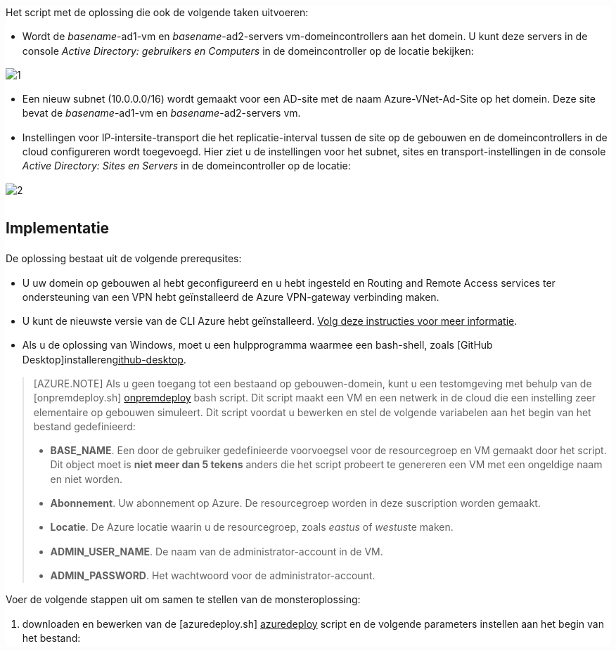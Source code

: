 Het script met de oplossing die ook de volgende taken uitvoeren:

- Wordt de *basename*-ad1-vm en *basename*-ad2-servers vm-domeincontrollers aan het domein. U kunt deze servers in de console *Active Directory: gebruikers en Computers* in de domeincontroller op de locatie bekijken:

![[1]][1]

- Een nieuw subnet (10.0.0.0/16) wordt gemaakt voor een AD-site met de naam Azure-VNet-Ad-Site op het domein. Deze site bevat de *basename*-ad1-vm en *basename*-ad2-servers vm. 

- Instellingen voor IP-intersite-transport die het replicatie-interval tussen de site op de gebouwen en de domeincontrollers in de cloud configureren wordt toegevoegd. Hier ziet u de instellingen voor het subnet, sites en transport-instellingen in de console *Active Directory: Sites en Servers* in de domeincontroller op de locatie:

![[2]][2]

## <a name="deployment"></a>Implementatie

De oplossing bestaat uit de volgende prerequsites:

- U uw domein op gebouwen al hebt geconfigureerd en u hebt ingesteld en Routing and Remote Access services ter ondersteuning van een VPN hebt geïnstalleerd de Azure VPN-gateway verbinding maken.


- U kunt de nieuwste versie van de CLI Azure hebt geïnstalleerd. [Volg deze instructies voor meer informatie][cli-install].

- Als u de oplossing van Windows, moet u een hulpprogramma waarmee een bash-shell, zoals [GitHub Desktop]installeren[github-desktop].

>[AZURE.NOTE] Als u geen toegang tot een bestaand op gebouwen-domein, kunt u een testomgeving met behulp van de [onpremdeploy.sh] [ onpremdeploy] bash script. Dit script maakt een VM en een netwerk in de cloud die een instelling zeer elementaire op gebouwen simuleert. Dit script voordat u bewerken en stel de volgende variabelen aan het begin van het bestand gedefinieerd:
>
> - **BASE_NAME**. Een door de gebruiker gedefinieerde voorvoegsel voor de resourcegroep en VM gemaakt door het script. Dit object moet is **niet meer dan 5 tekens** anders die het script probeert te genereren een VM met een ongeldige naam en niet worden.
> 
> - **Abonnement**. Uw abonnement op Azure. De resourcegroep worden in deze suscription worden gemaakt.
> 
> - **Locatie**. De Azure locatie waarin u de resourcegroep, zoals *eastus* of *westus*te maken.
> 
> - **ADMIN_USER_NAME**. De naam van de administrator-account in de VM.
> 
> - **ADMIN_PASSWORD**. Het wachtwoord voor de administrator-account.

Voer de volgende stappen uit om samen te stellen van de monsteroplossing:

1. downloaden en bewerken van de [azuredeploy.sh] [ azuredeploy] script en de volgende parameters instellen aan het begin van het bestand:


[resource-manager-overview]: ../azure-resource-manager/resource-group-overview.md
[adfs]: ./guidance-identity-adfs.md
[guidance-vpn-gateway]: ./guidance-hybrid-network-vpn.md
[adds-resource-forest]: ./guidance-identity-adds-resource-forest.md
[script]: #sample-solution-script
[implementing-a-multi-tier-architecture-on-Azure]: ./guidance-compute-3-tier-vm.md
[implementing-a-secure-hybrid-network-architecture-with-internet-access]: ./guidance-iaas-ra-secure-vnet-dmz.md
[implementing-a-secure-hybrid-network-architecture]: ./guidance-iaas-ra-secure-vnet-hybrid.md
[implementing-a-hybrid-network-architecture-with-vpn]: ./guidance-hybrid-network-vpn.md
[active-directory-domain-services]: https://technet.microsoft.com/library/dd448614.aspx
[active-directory-federation-services]: https://technet.microsoft.com/windowsserver/dd448613.aspx
[azure-active-directory]: ../active-directory-domain-services/active-directory-ds-overview.md
[azure-ad-connect]: ../active-directory/active-directory-aadconnect.md
[architecture]: #architecture_diagram
[security-considerations]: #security-considerations
[recommendations]: #recommendations
[azure-vpn-gateway]: https://azure.microsoft.com/documentation/articles/vpn-gateway-about-vpngateways/
[azure-expressroute]: https://azure.microsoft.com/documentation/articles/expressroute-introduction/
[claims-aware applications]: https://msdn.microsoft.com/en-us/library/windows/desktop/bb736227(v=vs.85).aspx
[active-directory-federation-services-overview]: https://technet.microsoft.com/en-us/library/hh831502(v=ws.11).aspx
[capacity-planning-for-adds]: http://social.technet.microsoft.com/wiki/contents/articles/14355.capacity-planning-for-active-directory-domain-services.aspx
[ad-ds-ports]: https://technet.microsoft.com/library/dd772723(v=ws.11).aspx
[where-to-place-an-fs-proxy]: https://technet.microsoft.com/library/dd807048(v=ws.11).aspx
[powershell-ad]: https://technet.microsoft.com/en-us/library/ee617195.aspx
[ad_network_recommendations]: #network_configuration_recommendations_for_AD_DS_VMs
[domain_and_forests]: https://technet.microsoft.com/library/cc759073(v=ws.10).aspx
[best_practices_ad_password_policy]: https://technet.microsoft.com/magazine/ff741764.aspx
[monitoring_ad]: https://msdn.microsoft.com/library/bb727046.aspx
[microsoft_systems_center]: https://www.microsoft.com/server-cloud/products/system-center-2016/
[cli-install]: https://azure.microsoft.com/documentation/articles/xplat-cli-install
[github-desktop]: https://desktop.github.com/
[sssd-and-active-directory]: https://help.ubuntu.com/lts/serverguide/sssd-ad.html
[set-a-static-ip-address]: https://azure.microsoft.com/documentation/articles/virtual-networks-static-private-ip-arm-pportal/
[ad-azure-guidelines]: https://msdn.microsoft.com/library/azure/jj156090.aspx
[adds-data-disks]: https://msdn.microsoft.com/library/azure/jj156090.aspx#BKMK_PlaceDB
[AD-FSMO-recommendations]: #active_directory_FSMO_placement_recommendations
[AD-FSMO-roles-in-windows]: https://support.microsoft.com/en-gb/kb/197132
[standby-operations-masters]: https://technet.microsoft.com/library/cc794737(v=ws.10).aspx
[transfer-FSMO-roles]: https://technet.microsoft.com/library/cc816946(v=ws.10).aspx
[view-fsmo-roles]: https://technet.microsoft.com/library/cc816893(v=ws.10).aspx
[read-only-dc]: https://technet.microsoft.com/library/cc732801(v=ws.10).aspx
[AD-sites-and-subnets]: https://blogs.technet.microsoft.com/canitpro/2015/03/03/step-by-step-setting-up-active-directory-sites-subnets-site-links/
[sites-overview]: https://technet.microsoft.com/library/cc782048(v=ws.10).aspx
[implementing-adfs]: ./guidance-iaas-ra-secure-vnet-adfs.md
[onpremdeploy]: https://github.com/mspnp/blueprints/blob/master/ARMBuildingBlocks/guidance-iaas-ra-ad-extension/onpremdeploy.sh
[azuredeploy]: https://github.com/mspnp/blueprints/blob/master/ARMBuildingBlocks/guidance-iaas-ra-ad-extension/azuredeploy.sh
[solution-components]: #solution_components
[0]: ./media/guidance-iaas-ra-secure-vnet-ad/figure1.png "Hybride netwerkarchitectuur met Active Directory beveiligen"
[1]: ./media/guidance-iaas-ra-secure-vnet-ad/figure2.png "De aanbieding van de twee Azure VMs als servers console van Active Directory: gebruikers en Computers"
[2]: ./media/guidance-iaas-ra-secure-vnet-ad/figure3.png "Active Directory: Sites en Services-console met de replicatie-instellingen voor de site in de cloud"
[3]: ./media/guidance-iaas-ra-secure-vnet-ad/figure4.png "De inhoud van de resourcegroep basename-ntwk-rg"
[4]: ./media/guidance-iaas-ra-secure-vnet-ad/figure5.png "De subnetten in het basename vnet VNet"
[5]: ./media/guidance-iaas-ra-secure-vnet-ad/figure6.png "De items in de weblaag"
[6]: ./media/guidance-iaas-ra-secure-vnet-ad/figure7.png "De NVAs in de resourcegroep basename-mgmt-rg"
[7]: ./media/guidance-iaas-ra-secure-vnet-ad/figure8.png "De resources in de resourcegroep basename-dmz-rg"
[8]: ./media/guidance-iaas-ra-secure-vnet-ad/figure9.png "Het openbare IP-adres van de gateway VPN-Azure zoeken"
[9]: ./media/guidance-iaas-ra-secure-vnet-ad/figure10.png "De instellingen van de DNS-server voor de * basename *-vnet, VNet"
[10]: ./media/guidance-iaas-ra-secure-vnet-ad/figure11.png "De * basename *-dns-rg bronnengroep waarin de AD-server VMs"
[11]: ./media/guidance-iaas-ra-secure-vnet-ad/figure12.png "De aanbieding van de AD-server VMs als leden van het domein console van Active Directory: gebruikers en Computers"
[12]: ./media/guidance-iaas-ra-secure-vnet-ad/figure13.png "Active Directory: Sites en Services-console met de site replication voor Azure AD servers"
[13]: ./media/guidance-iaas-ra-secure-vnet-ad/figure14.png "De DNS-serverinstellingen voor de basename vnet VNet verwijst naar de AD-servers in de cloud"